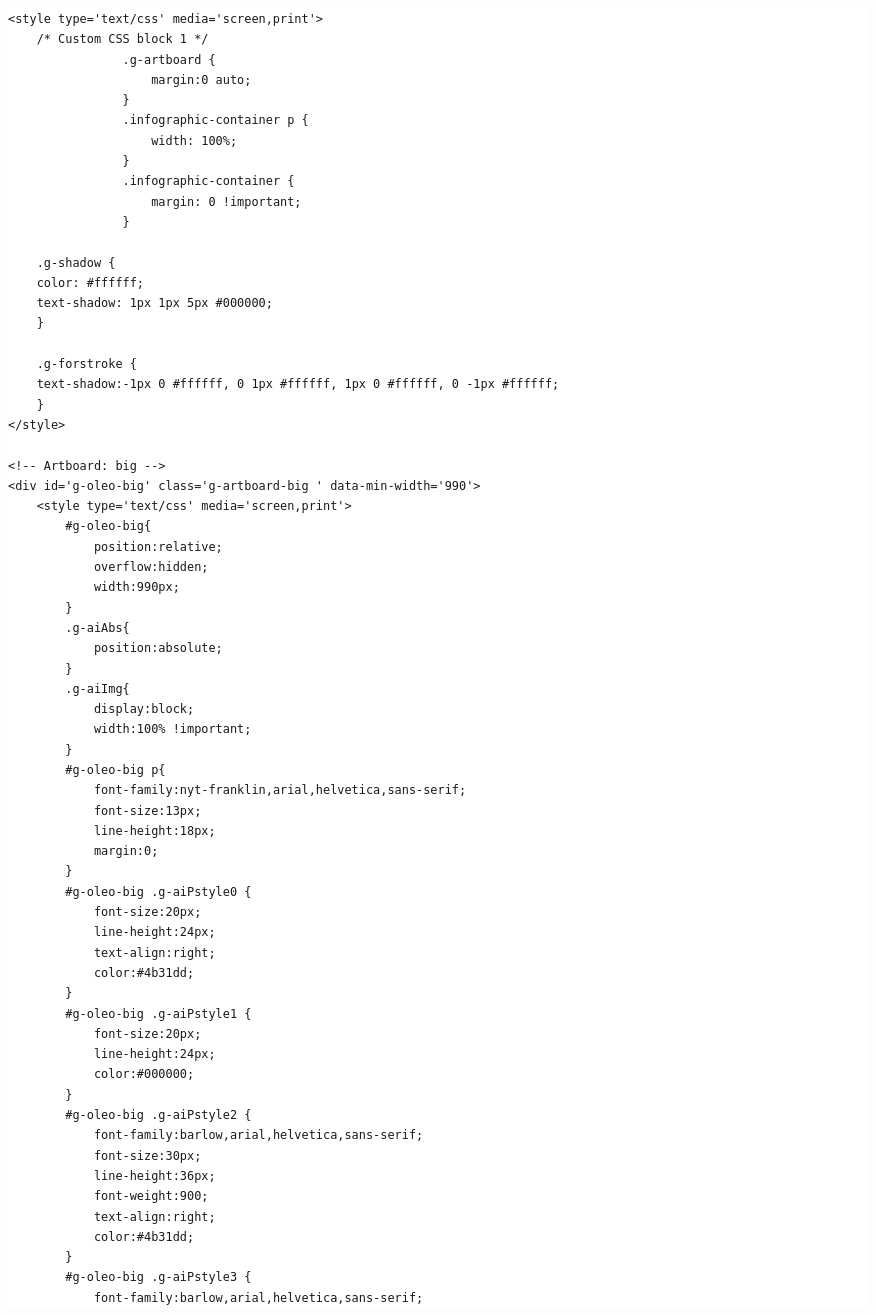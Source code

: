 
	<style type='text/css' media='screen,print'>
		/* Custom CSS block 1 */
					.g-artboard {
						margin:0 auto;
					}
					.infographic-container p {
						width: 100%;
					}
					.infographic-container {
						margin: 0 !important;
					}

		.g-shadow {
		color: #ffffff;
		text-shadow: 1px 1px 5px #000000;
		}

		.g-forstroke {
		text-shadow:-1px 0 #ffffff, 0 1px #ffffff, 1px 0 #ffffff, 0 -1px #ffffff;
		}
	</style>

	<!-- Artboard: big -->
	<div id='g-oleo-big' class='g-artboard-big ' data-min-width='990'>
		<style type='text/css' media='screen,print'>
			#g-oleo-big{
				position:relative;
				overflow:hidden;
				width:990px;
			}
			.g-aiAbs{
				position:absolute;
			}
			.g-aiImg{
				display:block;
				width:100% !important;
			}
			#g-oleo-big p{
				font-family:nyt-franklin,arial,helvetica,sans-serif;
				font-size:13px;
				line-height:18px;
				margin:0;
			}
			#g-oleo-big .g-aiPstyle0 {
				font-size:20px;
				line-height:24px;
				text-align:right;
				color:#4b31dd;
			}
			#g-oleo-big .g-aiPstyle1 {
				font-size:20px;
				line-height:24px;
				color:#000000;
			}
			#g-oleo-big .g-aiPstyle2 {
				font-family:barlow,arial,helvetica,sans-serif;
				font-size:30px;
				line-height:36px;
				font-weight:900;
				text-align:right;
				color:#4b31dd;
			}
			#g-oleo-big .g-aiPstyle3 {
				font-family:barlow,arial,helvetica,sans-serif;
